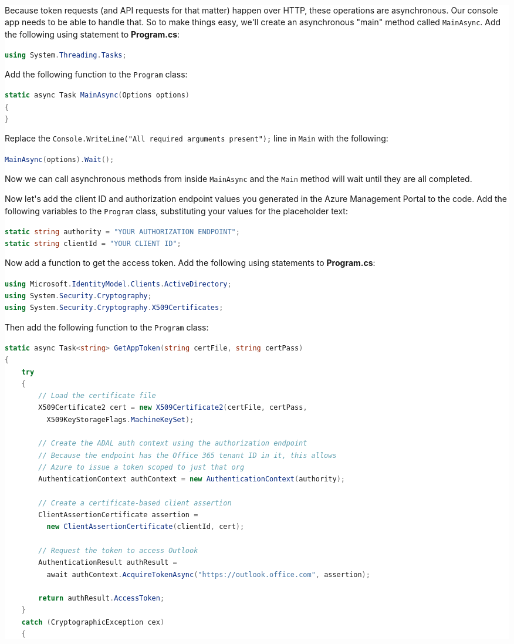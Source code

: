 Because token requests (and API requests for that matter) happen over HTTP, these operations are asynchronous. Our console app needs to be able to handle that. So to make things easy, we'll create an asynchronous "main" method called `MainAsync`. Add the following using statement to **Program.cs**:

```C#
using System.Threading.Tasks;
```

Add the following function to the `Program` class:

```C#
static async Task MainAsync(Options options)
{
}
```

Replace the `Console.WriteLine("All required arguments present");` line in `Main` with the following:

```C#
MainAsync(options).Wait();
```

Now we can call asynchronous methods from inside `MainAsync` and the `Main` method will wait until they are all completed.

Now let's add the client ID and authorization endpoint values you generated in the Azure Management Portal to the code. Add the following variables to the `Program` class, substituting your values for the placeholder text:

```C#
static string authority = "YOUR AUTHORIZATION ENDPOINT";
static string clientId = "YOUR CLIENT ID";
```

Now add a function to get the access token. Add the following using statements to **Program.cs**:

```C#
using Microsoft.IdentityModel.Clients.ActiveDirectory;
using System.Security.Cryptography;
using System.Security.Cryptography.X509Certificates;
```

Then add the following function to the `Program` class:

```C#
static async Task<string> GetAppToken(string certFile, string certPass)
{
    try
    {
        // Load the certificate file
        X509Certificate2 cert = new X509Certificate2(certFile, certPass,
          X509KeyStorageFlags.MachineKeySet);

        // Create the ADAL auth context using the authorization endpoint
        // Because the endpoint has the Office 365 tenant ID in it, this allows
        // Azure to issue a token scoped to just that org
        AuthenticationContext authContext = new AuthenticationContext(authority);

        // Create a certificate-based client assertion
        ClientAssertionCertificate assertion = 
          new ClientAssertionCertificate(clientId, cert);

        // Request the token to access Outlook
        AuthenticationResult authResult = 
          await authContext.AcquireTokenAsync("https://outlook.office.com", assertion);

        return authResult.AccessToken;
    }
    catch (CryptographicException cex)
    {
```
